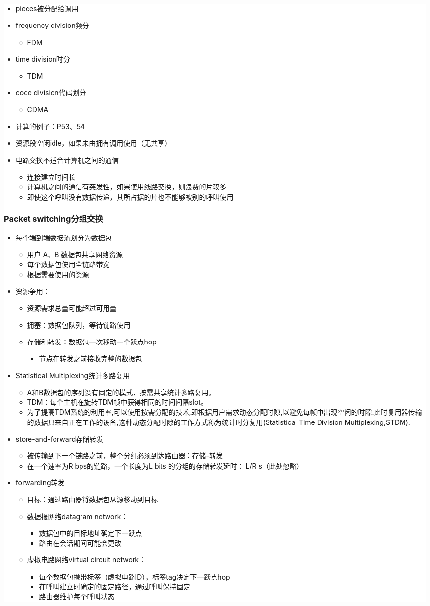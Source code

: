   - pieces被分配给调用
  - frequency division频分

    - FDM

  - time division时分

    - TDM

  - code division代码划分

    - CDMA

  - 计算的例子：P53、54

- 资源段空闲idle，如果未由拥有调用使用（无共享）
- 电路交换不适合计算机之间的通信

  - 连接建立时间长
  - 计算机之间的通信有突发性，如果使用线路交换，则浪费的片较多 
  - 即使这个呼叫没有数据传递，其所占据的片也不能够被别的呼叫使用

### Packet switching分组交换

- 每个端到端数据流划分为数据包

  - 用户 A、B 数据包共享网络资源
  - 每个数据包使用全链路带宽
  - 根据需要使用的资源

- 资源争用：

  - 资源需求总量可能超过可用量
  - 拥塞：数据包队列，等待链路使用
  - 存储和转发：数据包一次移动一个跃点hop

    - 节点在转发之前接收完整的数据包

- Statistical Multiplexing统计多路复用

  - A和B数据包的序列没有固定的模式，按需共享统计多路复用。
  - TDM：每个主机在旋转TDM帧中获得相同的时间间隔slot。
  - 为了提高TDM系统的利用率,可以使用按需分配的技术,即根据用户需求动态分配时隙,以避免每帧中出现空闲的时隙.此时复用器传输的数据只来自正在工作的设备,这种动态分配时隙的工作方式称为统计时分复用(Statistical Time Division Multiplexing,STDM).

- store-and-forward存储转发

  - 被传输到下一个链路之前，整个分组必须到达路由器：存储-转发
  - 在一个速率为R bps的链路，一个长度为L bits 的分组的存储转发延时： L/R s（此处忽略）

- forwarding转发

  - 目标：通过路由器将数据包从源移动到目标
  - 数据报网络datagram network：

    - 数据包中的目标地址确定下一跃点
    - 路由在会话期间可能会更改

  - 虚拟电路网络virtual circuit network：

    - 每个数据包携带标签（虚拟电路ID），标签tag决定下一跃点hop
    - 在呼叫建立时确定的固定路径，通过呼叫保持固定
    - 路由器维护每个呼叫状态
